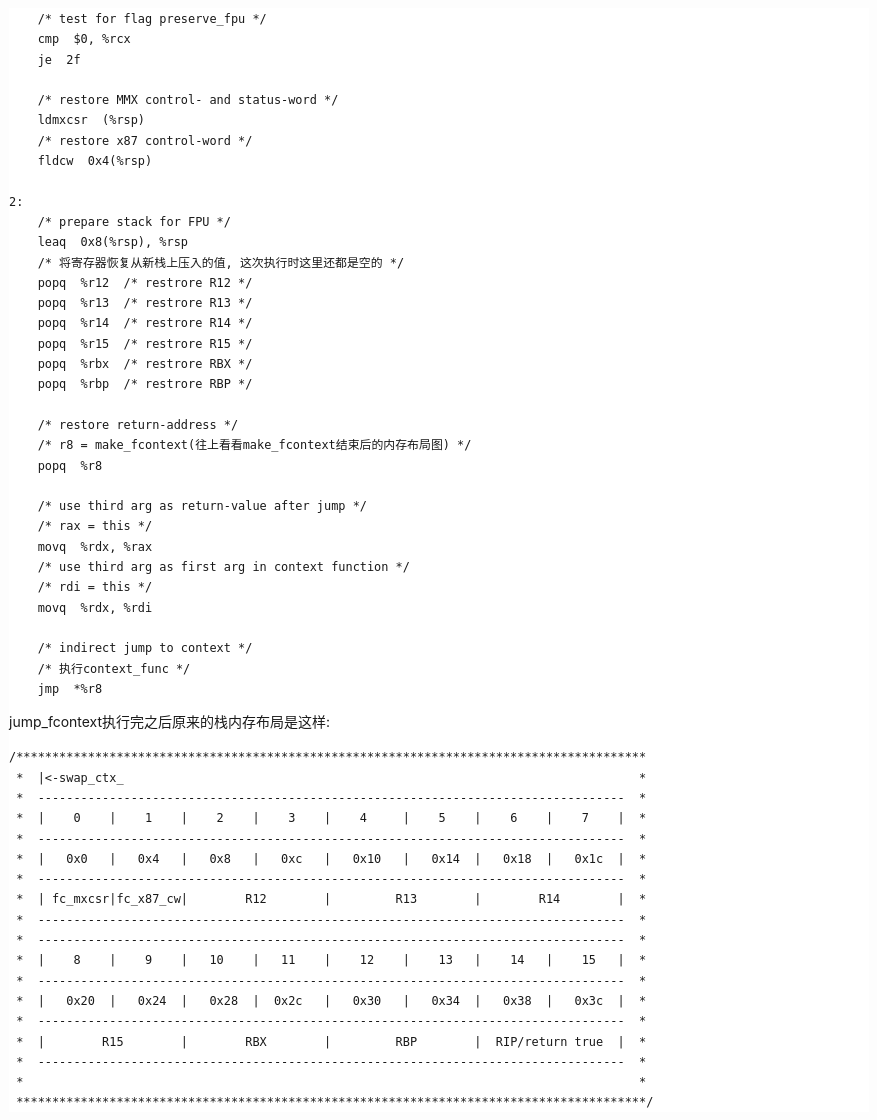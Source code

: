         /* test for flag preserve_fpu */
        cmp  $0, %rcx
        je  2f
    
        /* restore MMX control- and status-word */
        ldmxcsr  (%rsp)
        /* restore x87 control-word */
        fldcw  0x4(%rsp)
    
    2:
        /* prepare stack for FPU */
        leaq  0x8(%rsp), %rsp
        /* 将寄存器恢复从新栈上压入的值, 这次执行时这里还都是空的 */
        popq  %r12  /* restrore R12 */
        popq  %r13  /* restrore R13 */
        popq  %r14  /* restrore R14 */
        popq  %r15  /* restrore R15 */
        popq  %rbx  /* restrore RBX */
        popq  %rbp  /* restrore RBP */
    
        /* restore return-address */
        /* r8 = make_fcontext(往上看看make_fcontext结束后的内存布局图) */
        popq  %r8
    
        /* use third arg as return-value after jump */
        /* rax = this */
        movq  %rdx, %rax
        /* use third arg as first arg in context function */
        /* rdi = this */
        movq  %rdx, %rdi
    
        /* indirect jump to context */
        /* 执行context_func */
        jmp  *%r8

jump_fcontext执行完之后原来的栈内存布局是这样:

    /****************************************************************************************
     *  |<-swap_ctx_                                                                        *
     *  ----------------------------------------------------------------------------------  *
     *  |    0    |    1    |    2    |    3    |    4     |    5    |    6    |    7    |  *
     *  ----------------------------------------------------------------------------------  *
     *  |   0x0   |   0x4   |   0x8   |   0xc   |   0x10   |   0x14  |   0x18  |   0x1c  |  *
     *  ----------------------------------------------------------------------------------  *
     *  | fc_mxcsr|fc_x87_cw|        R12        |         R13        |        R14        |  *
     *  ----------------------------------------------------------------------------------  *
     *  ----------------------------------------------------------------------------------  *
     *  |    8    |    9    |   10    |   11    |    12    |    13   |    14   |    15   |  *
     *  ----------------------------------------------------------------------------------  *
     *  |   0x20  |   0x24  |   0x28  |  0x2c   |   0x30   |   0x34  |   0x38  |   0x3c  |  *
     *  ----------------------------------------------------------------------------------  *
     *  |        R15        |        RBX        |         RBP        |  RIP/return true  |  *
     *  ----------------------------------------------------------------------------------  *
     *                                                                                      *
     ****************************************************************************************/
